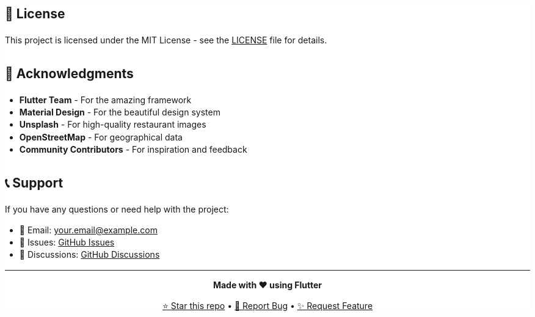 ## 📄 License

This project is licensed under the MIT License - see the [LICENSE](LICENSE) file for details.

## 🙏 Acknowledgments

- **Flutter Team** - For the amazing framework
- **Material Design** - For the beautiful design system
- **Unsplash** - For high-quality restaurant images
- **OpenStreetMap** - For geographical data
- **Community Contributors** - For inspiration and feedback

## 📞 Support

If you have any questions or need help with the project:

- 📧 Email: your.email@example.com
- 🐛 Issues: [GitHub Issues](https://github.com/yourusername/local_restaurants/issues)
- 💬 Discussions: [GitHub Discussions](https://github.com/yourusername/local_restaurants/discussions)

---

<div align="center">

**Made with ❤️ using Flutter**

[⭐ Star this repo](https://github.com/yourusername/local_restaurants) • [🐛 Report Bug](https://github.com/yourusername/local_restaurants/issues) • [✨ Request Feature](https://github.com/yourusername/local_restaurants/issues)

</div>